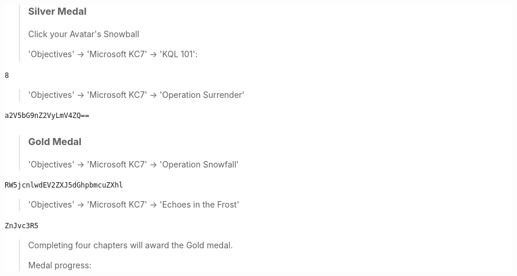 > ### Silver Medal
> 
> Click your Avatar's Snowball
>
> 'Objectives' -> 'Microsoft KC7' -> 'KQL 101':

```
8
```

> 'Objectives' -> 'Microsoft KC7' -> 'Operation Surrender'

```
a2V5bG9nZ2VyLmV4ZQ==
```

> 
> ### Gold Medal
> 
> 'Objectives' -> 'Microsoft KC7' -> 'Operation Snowfall'

```
RW5jcnlwdEV2ZXJ5dGhpbmcuZXhl
```

> 'Objectives' -> 'Microsoft KC7' -> 'Echoes in the Frost'

```
ZnJvc3R5
```

> Completing four chapters will award the Gold medal.
> 
> Medal progress:
> 